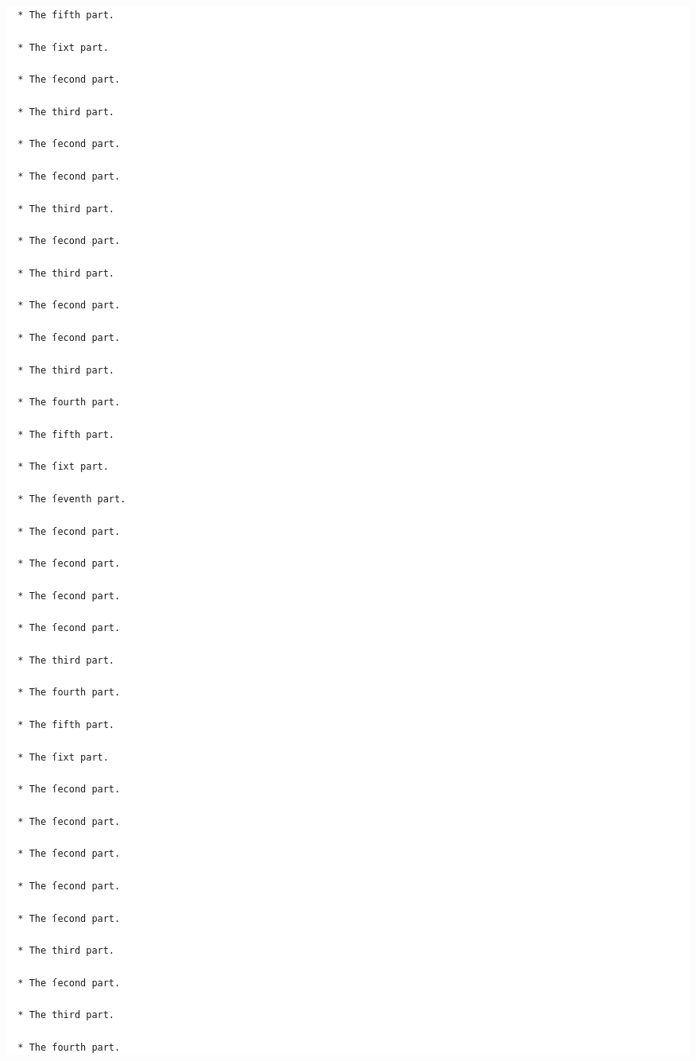       * The fifth part.

      * The ſixt part.

      * The ſecond part.

      * The third part.

      * The ſecond part.

      * The ſecond part.

      * The third part.

      * The ſecond part.

      * The third part.

      * The ſecond part.

      * The ſecond part.

      * The third part.

      * The fourth part.

      * The fifth part.

      * The ſixt part.

      * The ſeventh part.

      * The ſecond part.

      * The ſecond part.

      * The ſecond part.

      * The ſecond part.

      * The third part.

      * The fourth part.

      * The fifth part.

      * The ſixt part.

      * The ſecond part.

      * The ſecond part.

      * The ſecond part.

      * The ſecond part.

      * The ſecond part.

      * The third part.

      * The ſecond part.

      * The third part.

      * The fourth part.
